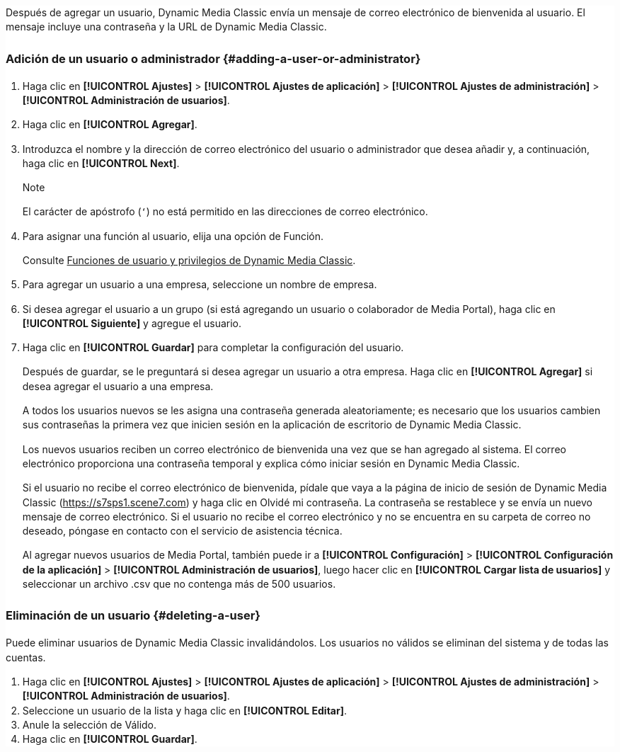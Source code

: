 Después de agregar un usuario, Dynamic Media Classic envía un mensaje de correo electrónico de bienvenida al usuario. El mensaje incluye una contraseña y la URL de Dynamic Media Classic.

### Adición de un usuario o administrador {#adding-a-user-or-administrator}

1. Haga clic en **[!UICONTROL Ajustes]** > **[!UICONTROL Ajustes de aplicación]** > **[!UICONTROL Ajustes de administración]** > **[!UICONTROL Administración de usuarios]**.
1. Haga clic en **[!UICONTROL Agregar]**.
1. Introduzca el nombre y la dirección de correo electrónico del usuario o administrador que desea añadir y, a continuación, haga clic en **[!UICONTROL Next]**.

   >[!NOTE]
   >
   >El carácter de apóstrofo (`‘`) no está permitido en las direcciones de correo electrónico.

1. Para asignar una función al usuario, elija una opción de Función.

   Consulte [Funciones de usuario y privilegios de Dynamic Media Classic](administration-setup.md#user_administration).

1. Para agregar un usuario a una empresa, seleccione un nombre de empresa.
1. Si desea agregar el usuario a un grupo (si está agregando un usuario o colaborador de Media Portal), haga clic en **[!UICONTROL Siguiente]** y agregue el usuario.
1. Haga clic en **[!UICONTROL Guardar]** para completar la configuración del usuario.

   Después de guardar, se le preguntará si desea agregar un usuario a otra empresa. Haga clic en **[!UICONTROL Agregar]** si desea agregar el usuario a una empresa.

   A todos los usuarios nuevos se les asigna una contraseña generada aleatoriamente; es necesario que los usuarios cambien sus contraseñas la primera vez que inicien sesión en la aplicación de escritorio de Dynamic Media Classic.

   Los nuevos usuarios reciben un correo electrónico de bienvenida una vez que se han agregado al sistema. El correo electrónico proporciona una contraseña temporal y explica cómo iniciar sesión en Dynamic Media Classic.

   Si el usuario no recibe el correo electrónico de bienvenida, pídale que vaya a la página de inicio de sesión de Dynamic Media Classic (https://s7sps1.scene7.com) y haga clic en Olvidé mi contraseña. La contraseña se restablece y se envía un nuevo mensaje de correo electrónico. Si el usuario no recibe el correo electrónico y no se encuentra en su carpeta de correo no deseado, póngase en contacto con el servicio de asistencia técnica.

   Al agregar nuevos usuarios de Media Portal, también puede ir a **[!UICONTROL Configuración]** > **[!UICONTROL Configuración de la aplicación]** > **[!UICONTROL Administración de usuarios]**, luego hacer clic en **[!UICONTROL Cargar lista de usuarios]** y seleccionar un archivo .csv que no contenga más de 500 usuarios.

### Eliminación de un usuario {#deleting-a-user}

Puede eliminar usuarios de Dynamic Media Classic invalidándolos. Los usuarios no válidos se eliminan del sistema y de todas las cuentas.

1. Haga clic en **[!UICONTROL Ajustes]** > **[!UICONTROL Ajustes de aplicación]** > **[!UICONTROL Ajustes de administración]** > **[!UICONTROL Administración de usuarios]**.
1. Seleccione un usuario de la lista y haga clic en **[!UICONTROL Editar]**.
1. Anule la selección de Válido.
1. Haga clic en **[!UICONTROL Guardar]**.
